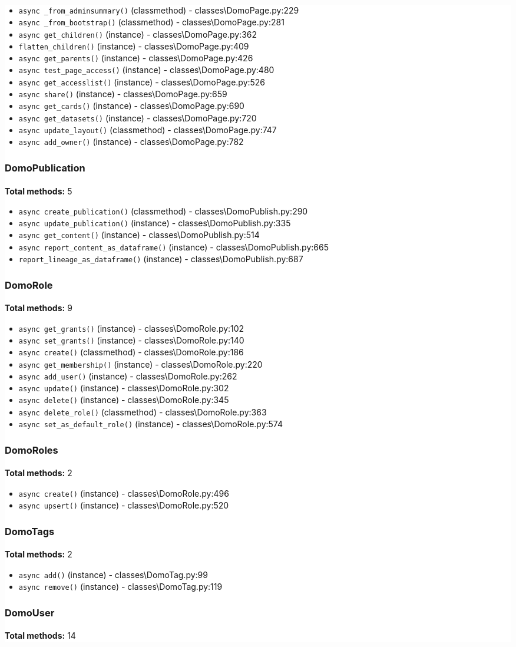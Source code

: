 - `async _from_adminsummary()` (classmethod) - classes\DomoPage.py:229
- `async _from_bootstrap()` (classmethod) - classes\DomoPage.py:281
- `async get_children()` (instance) - classes\DomoPage.py:362
- `flatten_children()` (instance) - classes\DomoPage.py:409
- `async get_parents()` (instance) - classes\DomoPage.py:426
- `async test_page_access()` (instance) - classes\DomoPage.py:480
- `async get_accesslist()` (instance) - classes\DomoPage.py:526
- `async share()` (instance) - classes\DomoPage.py:659
- `async get_cards()` (instance) - classes\DomoPage.py:690
- `async get_datasets()` (instance) - classes\DomoPage.py:720
- `async update_layout()` (classmethod) - classes\DomoPage.py:747
- `async add_owner()` (instance) - classes\DomoPage.py:782

### DomoPublication

**Total methods:** 5

- `async create_publication()` (classmethod) - classes\DomoPublish.py:290
- `async update_publication()` (instance) - classes\DomoPublish.py:335
- `async get_content()` (instance) - classes\DomoPublish.py:514
- `async report_content_as_dataframe()` (instance) - classes\DomoPublish.py:665
- `report_lineage_as_dataframe()` (instance) - classes\DomoPublish.py:687

### DomoRole

**Total methods:** 9

- `async get_grants()` (instance) - classes\DomoRole.py:102
- `async set_grants()` (instance) - classes\DomoRole.py:140
- `async create()` (classmethod) - classes\DomoRole.py:186
- `async get_membership()` (instance) - classes\DomoRole.py:220
- `async add_user()` (instance) - classes\DomoRole.py:262
- `async update()` (instance) - classes\DomoRole.py:302
- `async delete()` (instance) - classes\DomoRole.py:345
- `async delete_role()` (classmethod) - classes\DomoRole.py:363
- `async set_as_default_role()` (instance) - classes\DomoRole.py:574

### DomoRoles

**Total methods:** 2

- `async create()` (instance) - classes\DomoRole.py:496
- `async upsert()` (instance) - classes\DomoRole.py:520

### DomoTags

**Total methods:** 2

- `async add()` (instance) - classes\DomoTag.py:99
- `async remove()` (instance) - classes\DomoTag.py:119

### DomoUser

**Total methods:** 14
